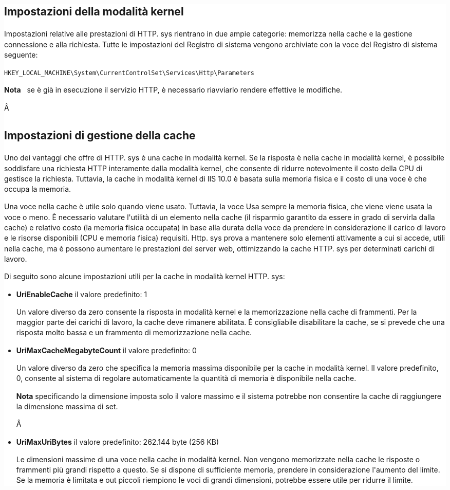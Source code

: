## <a name="kernel-mode-settings"></a>Impostazioni della modalità kernel

Impostazioni relative alle prestazioni di HTTP. sys rientrano in due ampie categorie: memorizza nella cache e la gestione connessione e alla richiesta. Tutte le impostazioni del Registro di sistema vengono archiviate con la voce del Registro di sistema seguente:

``` syntax
HKEY_LOCAL_MACHINE\System\CurrentControlSet\Services\Http\Parameters
```

**Nota**   se è già in esecuzione il servizio HTTP, è necessario riavviarlo rendere effettive le modifiche.

Â 

## <a name="cache-management-settings"></a>Impostazioni di gestione della cache

Uno dei vantaggi che offre di HTTP. sys è una cache in modalità kernel. Se la risposta è nella cache in modalità kernel, è possibile soddisfare una richiesta HTTP interamente dalla modalità kernel, che consente di ridurre notevolmente il costo della CPU di gestisce la richiesta. Tuttavia, la cache in modalità kernel di IIS 10.0 è basata sulla memoria fisica e il costo di una voce è che occupa la memoria.

Una voce nella cache è utile solo quando viene usato. Tuttavia, la voce Usa sempre la memoria fisica, che viene viene usata la voce o meno. È necessario valutare l'utilità di un elemento nella cache (il risparmio garantito da essere in grado di servirla dalla cache) e relativo costo (la memoria fisica occupata) in base alla durata della voce da prendere in considerazione il carico di lavoro e le risorse disponibili (CPU e memoria fisica) requisiti. Http. sys prova a mantenere solo elementi attivamente a cui si accede, utili nella cache, ma è possono aumentare le prestazioni del server web, ottimizzando la cache HTTP. sys per determinati carichi di lavoro.

Di seguito sono alcune impostazioni utili per la cache in modalità kernel HTTP. sys:

-   **UriEnableCache** il valore predefinito: 1

    Un valore diverso da zero consente la risposta in modalità kernel e la memorizzazione nella cache di frammenti. Per la maggior parte dei carichi di lavoro, la cache deve rimanere abilitata. È consigliabile disabilitare la cache, se si prevede che una risposta molto bassa e un frammento di memorizzazione nella cache.

-   **UriMaxCacheMegabyteCount** il valore predefinito: 0

    Un valore diverso da zero che specifica la memoria massima disponibile per la cache in modalità kernel. Il valore predefinito, 0, consente al sistema di regolare automaticamente la quantità di memoria è disponibile nella cache.

    **Nota** specificando la dimensione imposta solo il valore massimo e il sistema potrebbe non consentire la cache di raggiungere la dimensione massima di set.

    Â 

-   **UriMaxUriBytes** il valore predefinito: 262.144 byte (256 KB)

    Le dimensioni massime di una voce nella cache in modalità kernel. Non vengono memorizzate nella cache le risposte o frammenti più grandi rispetto a questo. Se si dispone di sufficiente memoria, prendere in considerazione l'aumento del limite. Se la memoria è limitata e out piccoli riempiono le voci di grandi dimensioni, potrebbe essere utile per ridurre il limite.
